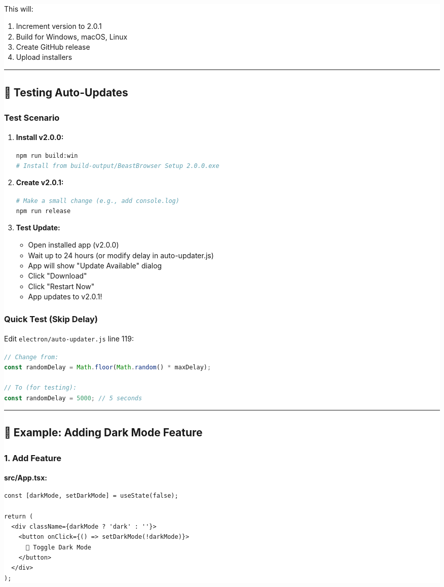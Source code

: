 This will:
1. Increment version to 2.0.1
2. Build for Windows, macOS, Linux
3. Create GitHub release
4. Upload installers

---

## 🧪 Testing Auto-Updates

### Test Scenario

1. **Install v2.0.0:**
   ```bash
   npm run build:win
   # Install from build-output/BeastBrowser Setup 2.0.0.exe
   ```

2. **Create v2.0.1:**
   ```bash
   # Make a small change (e.g., add console.log)
   npm run release
   ```

3. **Test Update:**
   - Open installed app (v2.0.0)
   - Wait up to 24 hours (or modify delay in auto-updater.js)
   - App will show "Update Available" dialog
   - Click "Download"
   - Click "Restart Now"
   - App updates to v2.0.1!

### Quick Test (Skip Delay)

Edit `electron/auto-updater.js` line 119:

```javascript
// Change from:
const randomDelay = Math.floor(Math.random() * maxDelay);

// To (for testing):
const randomDelay = 5000; // 5 seconds
```

---

## 📝 Example: Adding Dark Mode Feature

### 1. Add Feature

**src/App.tsx:**
```tsx
const [darkMode, setDarkMode] = useState(false);

return (
  <div className={darkMode ? 'dark' : ''}>
    <button onClick={() => setDarkMode(!darkMode)}>
      🌙 Toggle Dark Mode
    </button>
  </div>
);
```
